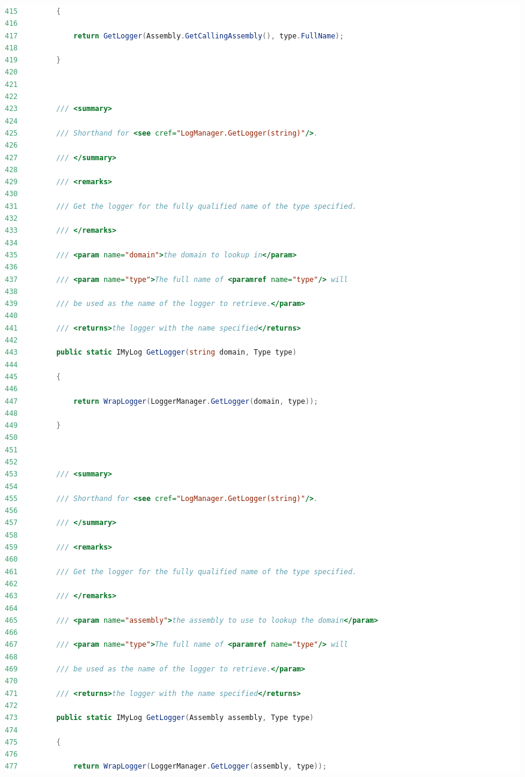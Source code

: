 ```C#
415         {
416 
417             return GetLogger(Assembly.GetCallingAssembly(), type.FullName);
418 
419         }
420 
421  
422 
423         /// <summary>
424 
425         /// Shorthand for <see cref="LogManager.GetLogger(string)"/>.
426 
427         /// </summary>
428 
429         /// <remarks>
430 
431         /// Get the logger for the fully qualified name of the type specified.
432 
433         /// </remarks>
434 
435         /// <param name="domain">the domain to lookup in</param>
436 
437         /// <param name="type">The full name of <paramref name="type"/> will
438 
439         /// be used as the name of the logger to retrieve.</param>
440 
441         /// <returns>the logger with the name specified</returns>
442 
443         public static IMyLog GetLogger(string domain, Type type)
444 
445         {
446 
447             return WrapLogger(LoggerManager.GetLogger(domain, type));
448 
449         }
450 
451  
452 
453         /// <summary>
454 
455         /// Shorthand for <see cref="LogManager.GetLogger(string)"/>.
456 
457         /// </summary>
458 
459         /// <remarks>
460 
461         /// Get the logger for the fully qualified name of the type specified.
462 
463         /// </remarks>
464 
465         /// <param name="assembly">the assembly to use to lookup the domain</param>
466 
467         /// <param name="type">The full name of <paramref name="type"/> will
468 
469         /// be used as the name of the logger to retrieve.</param>
470 
471         /// <returns>the logger with the name specified</returns>
472 
473         public static IMyLog GetLogger(Assembly assembly, Type type)
474 
475         {
476 
477             return WrapLogger(LoggerManager.GetLogger(assembly, type));
```
